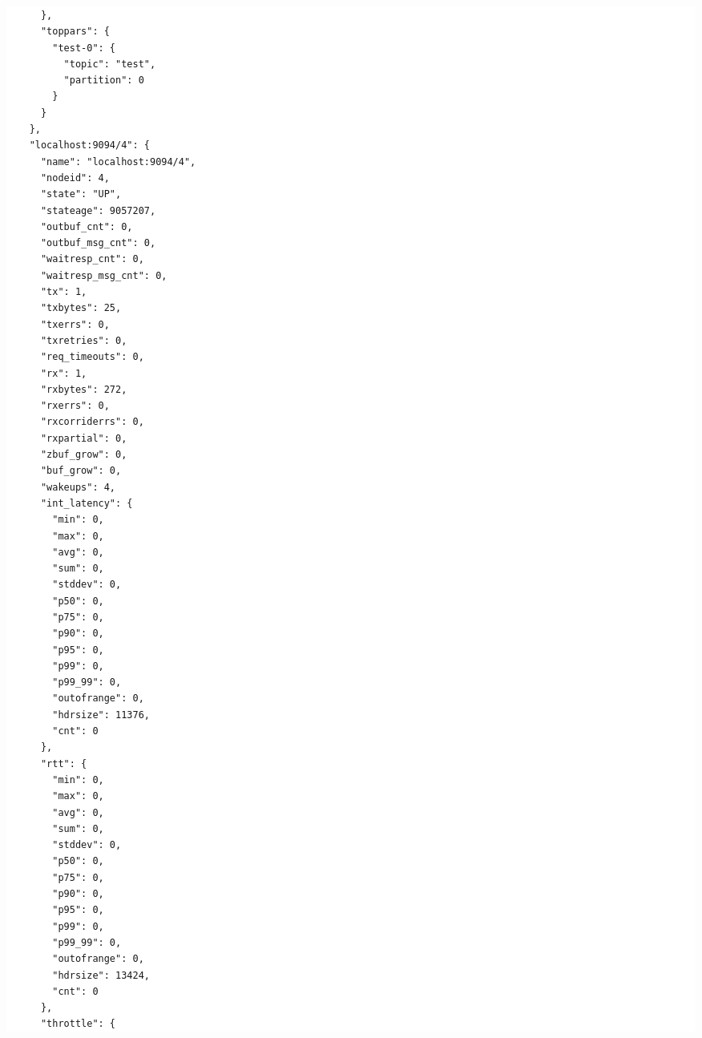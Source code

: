 ```{
      },
      "toppars": {
        "test-0": {
          "topic": "test",
          "partition": 0
        }
      }
    },
    "localhost:9094/4": {
      "name": "localhost:9094/4",
      "nodeid": 4,
      "state": "UP",
      "stateage": 9057207,
      "outbuf_cnt": 0,
      "outbuf_msg_cnt": 0,
      "waitresp_cnt": 0,
      "waitresp_msg_cnt": 0,
      "tx": 1,
      "txbytes": 25,
      "txerrs": 0,
      "txretries": 0,
      "req_timeouts": 0,
      "rx": 1,
      "rxbytes": 272,
      "rxerrs": 0,
      "rxcorriderrs": 0,
      "rxpartial": 0,
      "zbuf_grow": 0,
      "buf_grow": 0,
      "wakeups": 4,
      "int_latency": {
        "min": 0,
        "max": 0,
        "avg": 0,
        "sum": 0,
        "stddev": 0,
        "p50": 0,
        "p75": 0,
        "p90": 0,
        "p95": 0,
        "p99": 0,
        "p99_99": 0,
        "outofrange": 0,
        "hdrsize": 11376,
        "cnt": 0
      },
      "rtt": {
        "min": 0,
        "max": 0,
        "avg": 0,
        "sum": 0,
        "stddev": 0,
        "p50": 0,
        "p75": 0,
        "p90": 0,
        "p95": 0,
        "p99": 0,
        "p99_99": 0,
        "outofrange": 0,
        "hdrsize": 13424,
        "cnt": 0
      },
      "throttle": {
```